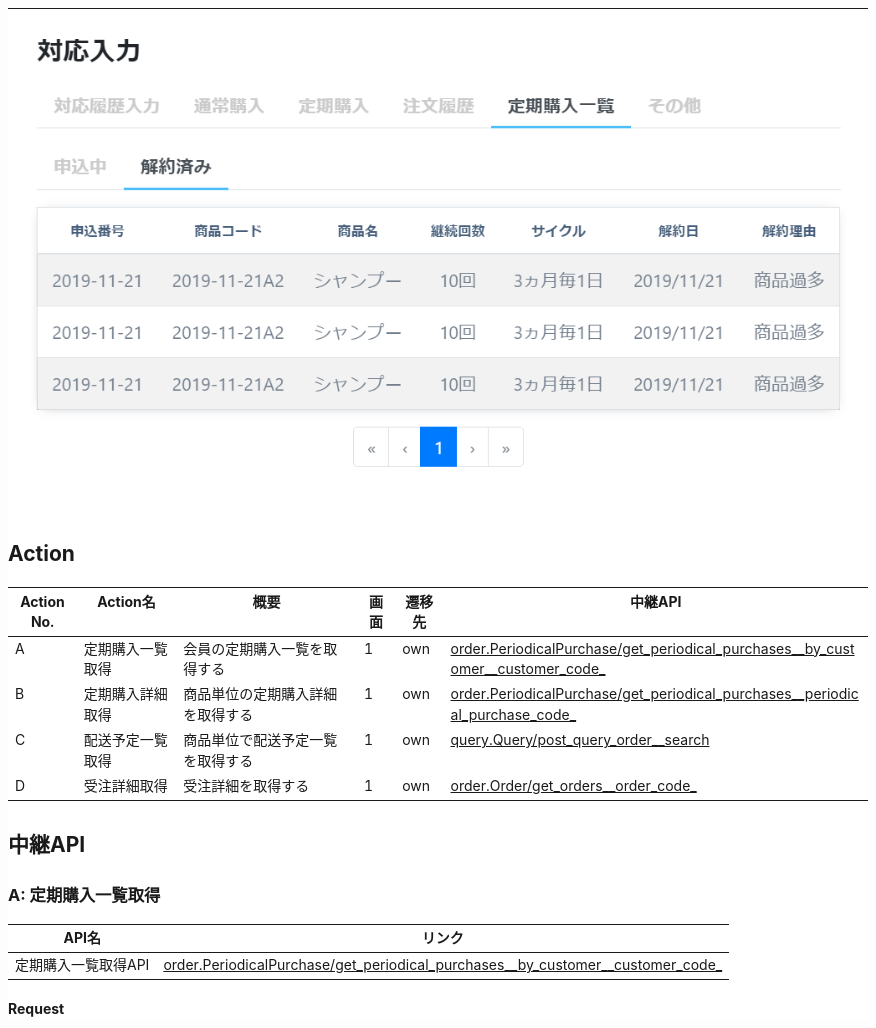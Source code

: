 |![画面](../../../images/subscription_history_top2.png)|
|:-:|

## Action

| Action No. | Action名 | 概要 | 画面 | 遷移先 | 中継API | 
| --- | --- | --- | --- | --- | --- |
| A | 定期購入一覧取得 | 会員の定期購入一覧を取得する | 1 | own | [order.PeriodicalPurchase/get_periodical_purchases__by_customer__customer_code_](http://3.114.104.100/#/order.PeriodicalPurchase/get_periodical_purchases__by_customer__customer_code_) |
| B | 定期購入詳細取得 |商品単位の定期購入詳細を取得する | 1 | own | [order.PeriodicalPurchase/get_periodical_purchases__periodical_purchase_code_](http://3.114.104.100/#/order.PeriodicalPurchase/get_periodical_purchases__periodical_purchase_code_) |
| C | 配送予定一覧取得 | 商品単位で配送予定一覧を取得する | 1 | own | [query.Query/post_query_order__search](http://3.114.104.100/#/query.Query/post_query_order__search) |
| D | 受注詳細取得 | 受注詳細を取得する | 1 | own | [order.Order/get_orders__order_code_](http://3.114.104.100/#/order.Order/get_orders__order_code_) |

## 中継API
### A: 定期購入一覧取得

| API名 | リンク |
| --- | --- |
| 定期購入一覧取得API | [order.PeriodicalPurchase/get_periodical_purchases__by_customer__customer_code_](http://3.114.104.100/#/order.PeriodicalPurchase/get_periodical_purchases__by_customer__customer_code_) |

#### Request
